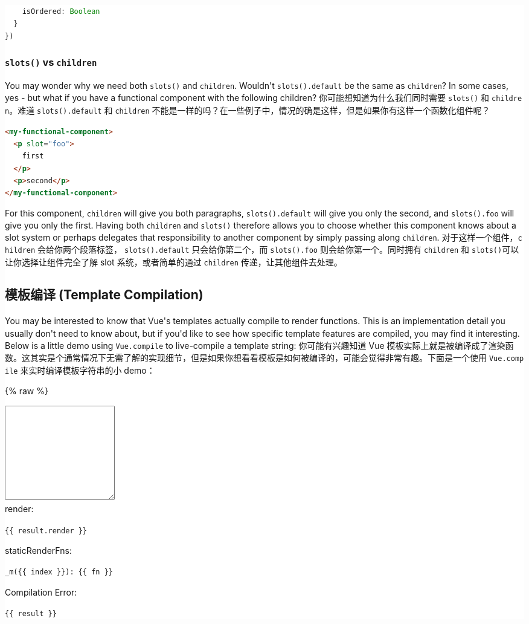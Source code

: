 ``` js
    isOrdered: Boolean
  }
})
```

### `slots()` vs `children`

You may wonder why we need both `slots()` and `children`. Wouldn't `slots().default` be the same as `children`? In some cases, yes - but what if you have a functional component with the following children?
你可能想知道为什么我们同时需要 `slots()` 和 `children`。难道 `slots().default` 和 `children` 不能是一样的吗？在一些例子中，情况的确是这样，但是如果你有这样一个函数化组件呢？

``` html
<my-functional-component>
  <p slot="foo">
    first
  </p>
  <p>second</p>
</my-functional-component>
```

For this component, `children` will give you both paragraphs, `slots().default` will give you only the second, and `slots().foo` will give you only the first. Having both `children` and `slots()` therefore allows you to choose whether this component knows about a slot system or perhaps delegates that responsibility to another component by simply passing along `children`.
对于这样一个组件，`children` 会给你两个段落标签， `slots().default` 只会给你第二个，而 `slots().foo` 则会给你第一个。同时拥有 `children` 和 `slots()`可以让你选择让组件完全了解 slot 系统，或者简单的通过 `children` 传递，让其他组件去处理。

## 模板编译 (Template Compilation)

You may be interested to know that Vue's templates actually compile to render functions. This is an implementation detail you usually don't need to know about, but if you'd like to see how specific template features are compiled, you may find it interesting. Below is a little demo using `Vue.compile` to live-compile a template string:
你可能有兴趣知道 Vue 模板实际上就是被编译成了渲染函数。这其实是个通常情况下无需了解的实现细节，但是如果你想看看模板是如何被编译的，可能会觉得非常有趣。下面是一个使用 `Vue.compile`  来实时编译模板字符串的小 demo：

{% raw %}
<div id="vue-compile-demo" class="demo">
  <textarea v-model="templateText" rows="10"></textarea>
  <div v-if="typeof result === 'object'">
    <label>render:</label>
    <pre><code>{{ result.render }}</code></pre>
    <label>staticRenderFns:</label>
    <pre v-for="(fn, index) in result.staticRenderFns"><code>_m({{ index }}): {{ fn }}</code></pre>
  </div>
  <div v-else>
    <label>Compilation Error:</label>
    <pre><code>{{ result }}</code></pre>
  </div>
</div>
<script>
new Vue({
  el: '#vue-compile-demo',
  data: {
    templateText: '\
<div>\n\
  <h1>I\'m a template!</h1>\n\
  <p v-if="message">\n\
    {{ message }}\n\
  </p>\n\
  <p v-else>\n\
    No message.\n\
  </p>\n\